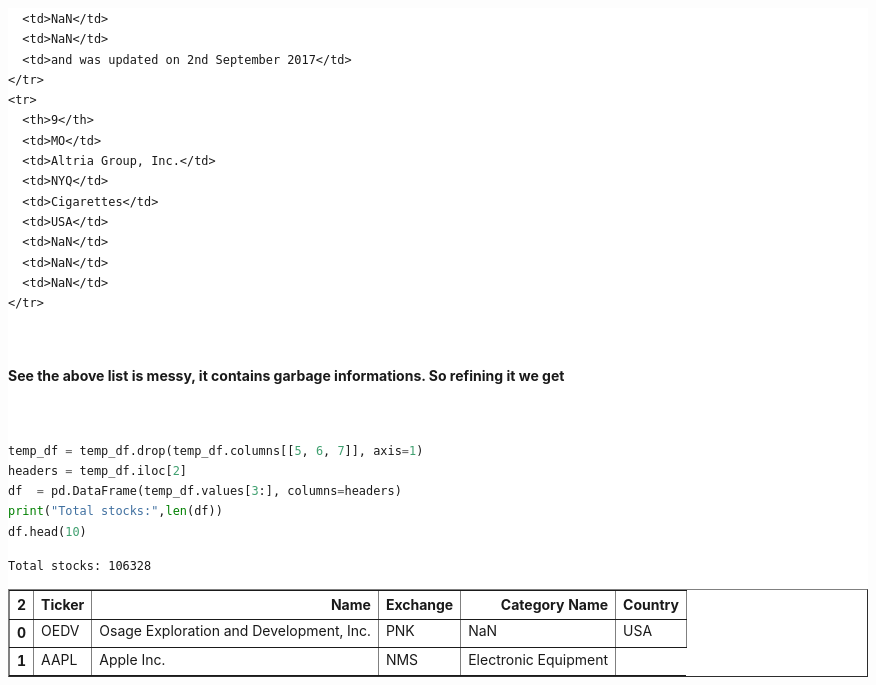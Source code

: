       <td>NaN</td>
      <td>NaN</td>
      <td>and was updated on 2nd September 2017</td>
    </tr>
    <tr>
      <th>9</th>
      <td>MO</td>
      <td>Altria Group, Inc.</td>
      <td>NYQ</td>
      <td>Cigarettes</td>
      <td>USA</td>
      <td>NaN</td>
      <td>NaN</td>
      <td>NaN</td>
    </tr>
  </tbody>
</table>
</div>



<br/>

#### See the above list is messy, it contains garbage informations. So refining it we get
<br/>


```python
temp_df = temp_df.drop(temp_df.columns[[5, 6, 7]], axis=1)
headers = temp_df.iloc[2]
df  = pd.DataFrame(temp_df.values[3:], columns=headers)
print("Total stocks:",len(df))
df.head(10)
```

    Total stocks: 106328
    




<div>
<table border="1" class="dataframe">
  <thead>
    <tr style="text-align: right;">
      <th>2</th>
      <th>Ticker</th>
      <th>Name</th>
      <th>Exchange</th>
      <th>Category Name</th>
      <th>Country</th>
    </tr>
  </thead>
  <tbody>
    <tr>
      <th>0</th>
      <td>OEDV</td>
      <td>Osage Exploration and Development, Inc.</td>
      <td>PNK</td>
      <td>NaN</td>
      <td>USA</td>
    </tr>
    <tr>
      <th>1</th>
      <td>AAPL</td>
      <td>Apple Inc.</td>
      <td>NMS</td>
      <td>Electronic Equipment</td>
